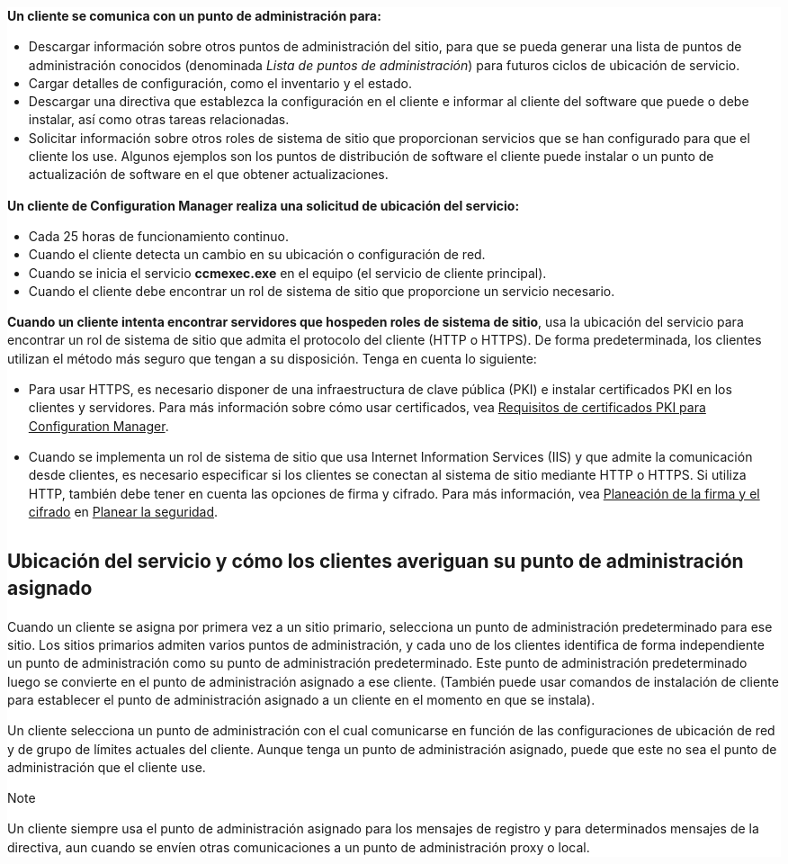 **Un cliente se comunica con un punto de administración para:**  
- Descargar información sobre otros puntos de administración del sitio, para que se pueda generar una lista de puntos de administración conocidos (denominada *Lista de puntos de administración*) para futuros ciclos de ubicación de servicio.  
- Cargar detalles de configuración, como el inventario y el estado.  
- Descargar una directiva que establezca la configuración en el cliente e informar al cliente del software que puede o debe instalar, así como otras tareas relacionadas.  
- Solicitar información sobre otros roles de sistema de sitio que proporcionan servicios que se han configurado para que el cliente los use. Algunos ejemplos son los puntos de distribución de software el cliente puede instalar o un punto de actualización de software en el que obtener actualizaciones.  

**Un cliente de Configuration Manager realiza una solicitud de ubicación del servicio:**  
- Cada 25 horas de funcionamiento continuo.  
- Cuando el cliente detecta un cambio en su ubicación o configuración de red.  
- Cuando se inicia el servicio **ccmexec.exe** en el equipo (el servicio de cliente principal).  
- Cuando el cliente debe encontrar un rol de sistema de sitio que proporcione un servicio necesario.  

**Cuando un cliente intenta encontrar servidores que hospeden roles de sistema de sitio**, usa la ubicación del servicio para encontrar un rol de sistema de sitio que admita el protocolo del cliente (HTTP o HTTPS). De forma predeterminada, los clientes utilizan el método más seguro que tengan a su disposición. Tenga en cuenta lo siguiente:  

- Para usar HTTPS, es necesario disponer de una infraestructura de clave pública (PKI) e instalar certificados PKI en los clientes y servidores. Para más información sobre cómo usar certificados, vea [Requisitos de certificados PKI para Configuration Manager](../../../core/plan-design/network/pki-certificate-requirements.md).  

- Cuando se implementa un rol de sistema de sitio que usa Internet Information Services (IIS) y que admite la comunicación desde clientes, es necesario especificar si los clientes se conectan al sistema de sitio mediante HTTP o HTTPS. Si utiliza HTTP, también debe tener en cuenta las opciones de firma y cifrado. Para más información, vea [Planeación de la firma y el cifrado](../../../core/plan-design/security/plan-for-security.md#BKMK_PlanningForSigningEncryption) en [Planear la seguridad](../../../core/plan-design/security/plan-for-security.md).  

##  <a name="service-location-and-how-clients-determine-their-assigned-management-point"></a><a name="BKMK_Plan_Service_Location"></a> Ubicación del servicio y cómo los clientes averiguan su punto de administración asignado  
Cuando un cliente se asigna por primera vez a un sitio primario, selecciona un punto de administración predeterminado para ese sitio. Los sitios primarios admiten varios puntos de administración, y cada uno de los clientes identifica de forma independiente un punto de administración como su punto de administración predeterminado. Este punto de administración predeterminado luego se convierte en el punto de administración asignado a ese cliente. (También puede usar comandos de instalación de cliente para establecer el punto de administración asignado a un cliente en el momento en que se instala).  

Un cliente selecciona un punto de administración con el cual comunicarse en función de las configuraciones de ubicación de red y de grupo de límites actuales del cliente. Aunque tenga un punto de administración asignado, puede que este no sea el punto de administración que el cliente use.  

> [!NOTE]  
> Un cliente siempre usa el punto de administración asignado para los mensajes de registro y para determinados mensajes de la directiva, aun cuando se envíen otras comunicaciones a un punto de administración proxy o local.
